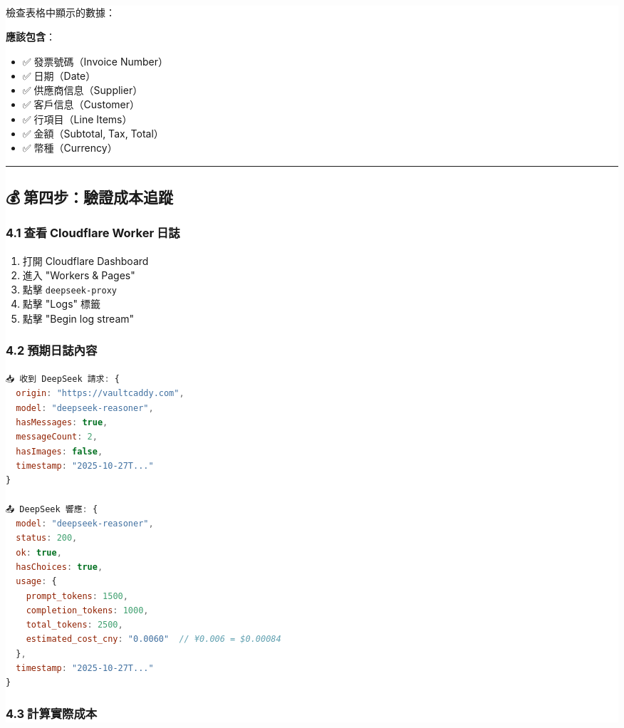 檢查表格中顯示的數據：

**應該包含**：
- ✅ 發票號碼（Invoice Number）
- ✅ 日期（Date）
- ✅ 供應商信息（Supplier）
- ✅ 客戶信息（Customer）
- ✅ 行項目（Line Items）
- ✅ 金額（Subtotal, Tax, Total）
- ✅ 幣種（Currency）

---

## 💰 第四步：驗證成本追蹤

### 4.1 查看 Cloudflare Worker 日誌

1. 打開 Cloudflare Dashboard
2. 進入 "Workers & Pages"
3. 點擊 `deepseek-proxy`
4. 點擊 "Logs" 標籤
5. 點擊 "Begin log stream"

### 4.2 預期日誌內容

```javascript
📥 收到 DeepSeek 請求: {
  origin: "https://vaultcaddy.com",
  model: "deepseek-reasoner",
  hasMessages: true,
  messageCount: 2,
  hasImages: false,
  timestamp: "2025-10-27T..."
}

📤 DeepSeek 響應: {
  model: "deepseek-reasoner",
  status: 200,
  ok: true,
  hasChoices: true,
  usage: {
    prompt_tokens: 1500,
    completion_tokens: 1000,
    total_tokens: 2500,
    estimated_cost_cny: "0.0060"  // ¥0.006 = $0.00084
  },
  timestamp: "2025-10-27T..."
}
```

### 4.3 計算實際成本
